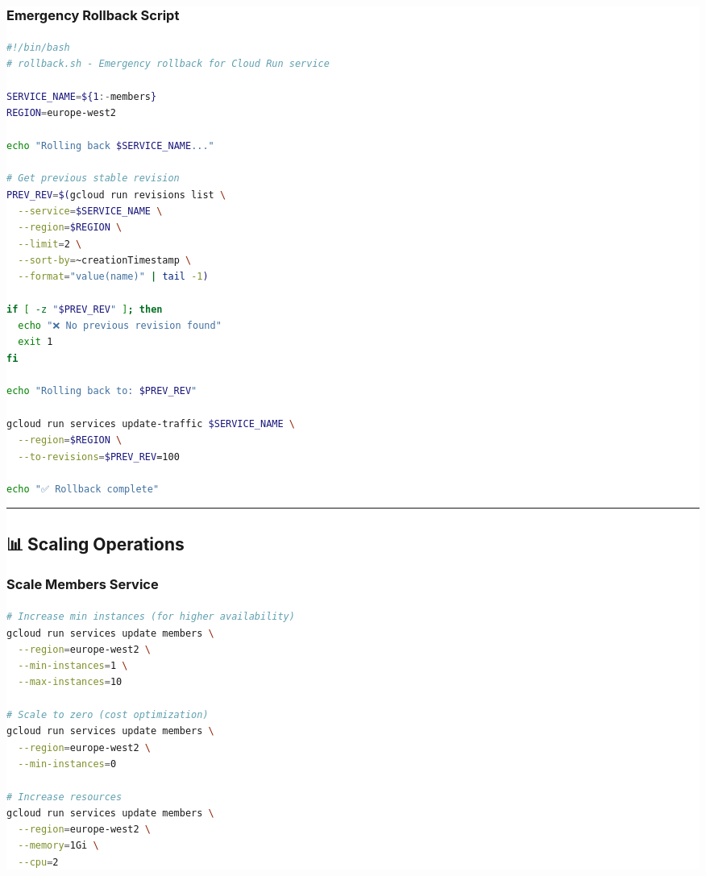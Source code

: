 ### Emergency Rollback Script

```bash
#!/bin/bash
# rollback.sh - Emergency rollback for Cloud Run service

SERVICE_NAME=${1:-members}
REGION=europe-west2

echo "Rolling back $SERVICE_NAME..."

# Get previous stable revision
PREV_REV=$(gcloud run revisions list \
  --service=$SERVICE_NAME \
  --region=$REGION \
  --limit=2 \
  --sort-by=~creationTimestamp \
  --format="value(name)" | tail -1)

if [ -z "$PREV_REV" ]; then
  echo "❌ No previous revision found"
  exit 1
fi

echo "Rolling back to: $PREV_REV"

gcloud run services update-traffic $SERVICE_NAME \
  --region=$REGION \
  --to-revisions=$PREV_REV=100

echo "✅ Rollback complete"
```

---

## 📊 Scaling Operations

### Scale Members Service

```bash
# Increase min instances (for higher availability)
gcloud run services update members \
  --region=europe-west2 \
  --min-instances=1 \
  --max-instances=10

# Scale to zero (cost optimization)
gcloud run services update members \
  --region=europe-west2 \
  --min-instances=0

# Increase resources
gcloud run services update members \
  --region=europe-west2 \
  --memory=1Gi \
  --cpu=2
```
